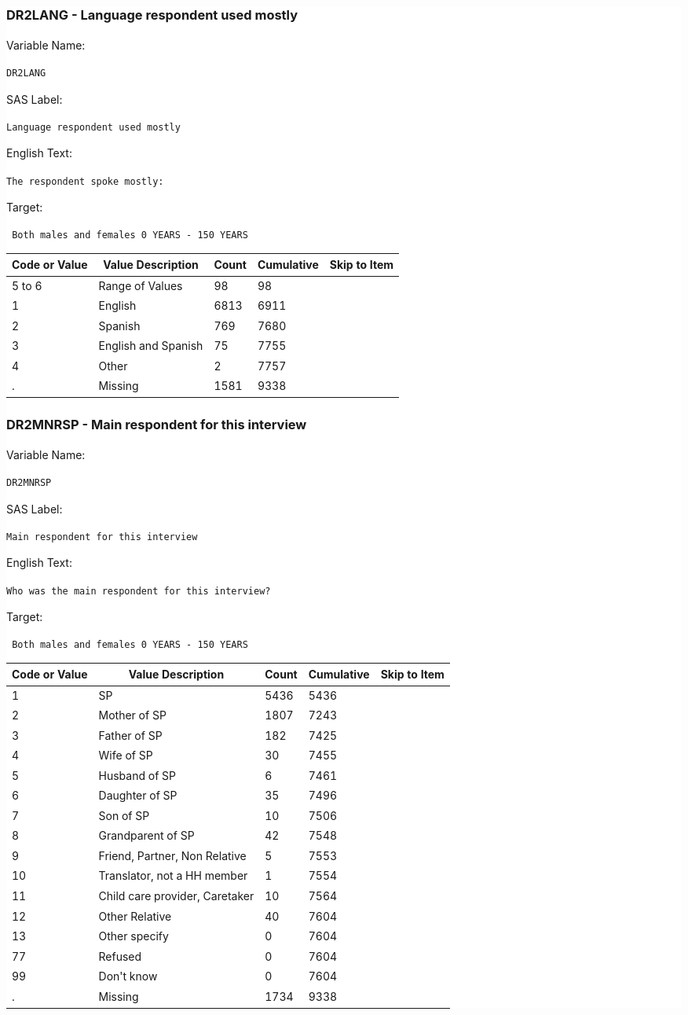 ### DR2LANG - Language respondent used mostly

Variable Name:

    DR2LANG
SAS Label:

    Language respondent used mostly
English Text:

    The respondent spoke mostly:
Target:

     Both males and females 0 YEARS - 150 YEARS
Code or Value | Value Description | Count | Cumulative | Skip to Item  
---|---|---|---|---  
5 to 6 | Range of Values | 98 | 98 |   
1 | English | 6813 | 6911 |   
2 | Spanish | 769 | 7680 |   
3 | English and Spanish | 75 | 7755 |   
4 | Other | 2 | 7757 |   
. | Missing | 1581 | 9338 |   
  
### DR2MNRSP - Main respondent for this interview

Variable Name:

    DR2MNRSP
SAS Label:

    Main respondent for this interview
English Text:

    Who was the main respondent for this interview?
Target:

     Both males and females 0 YEARS - 150 YEARS
Code or Value | Value Description | Count | Cumulative | Skip to Item  
---|---|---|---|---  
1 | SP | 5436 | 5436 |   
2 | Mother of SP | 1807 | 7243 |   
3 | Father of SP | 182 | 7425 |   
4 | Wife of SP | 30 | 7455 |   
5 | Husband of SP | 6 | 7461 |   
6 | Daughter of SP | 35 | 7496 |   
7 | Son of SP | 10 | 7506 |   
8 | Grandparent of SP | 42 | 7548 |   
9 | Friend, Partner, Non Relative | 5 | 7553 |   
10 | Translator, not a HH member | 1 | 7554 |   
11 | Child care provider, Caretaker | 10 | 7564 |   
12 | Other Relative | 40 | 7604 |   
13 | Other specify | 0 | 7604 |   
77 | Refused | 0 | 7604 |   
99 | Don't know | 0 | 7604 |   
. | Missing | 1734 | 9338 |   
  